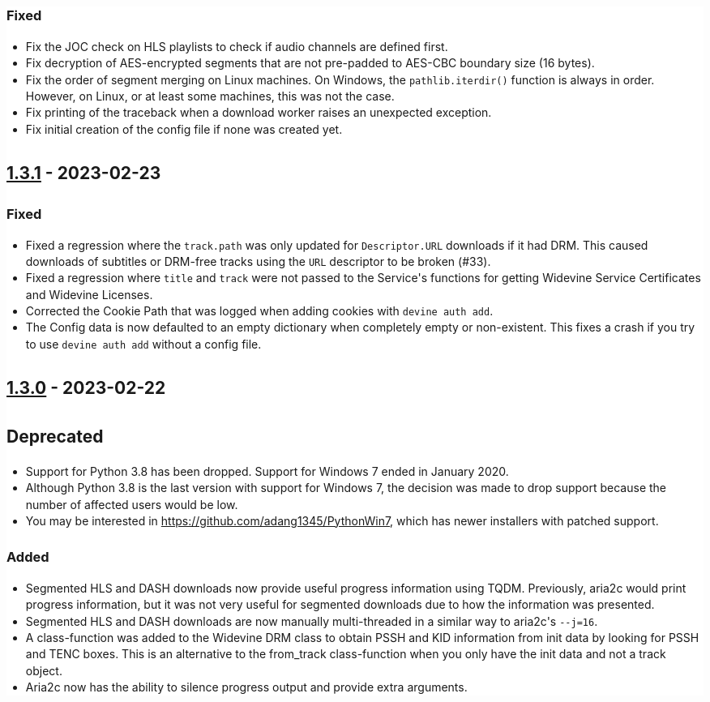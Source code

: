 ### Fixed

- Fix the JOC check on HLS playlists to check if audio channels are defined first.
- Fix decryption of AES-encrypted segments that are not pre-padded to AES-CBC boundary size (16 bytes).
- Fix the order of segment merging on Linux machines. On Windows, the `pathlib.iterdir()` function is always in order.
  However, on Linux, or at least some machines, this was not the case.
- Fix printing of the traceback when a download worker raises an unexpected exception.
- Fix initial creation of the config file if none was created yet.

## [1.3.1] - 2023-02-23

### Fixed

- Fixed a regression where the `track.path` was only updated for `Descriptor.URL` downloads if it had DRM. This caused
  downloads of subtitles or DRM-free tracks using the `URL` descriptor to be broken (#33).
- Fixed a regression where `title` and `track` were not passed to the Service's functions for getting Widevine Service
  Certificates and Widevine Licenses.
- Corrected the Cookie Path that was logged when adding cookies with `devine auth add`.
- The Config data is now defaulted to an empty dictionary when completely empty or non-existent. This fixes a crash if
  you try to use `devine auth add` without a config file.

## [1.3.0] - 2023-02-22

## Deprecated

- Support for Python 3.8 has been dropped. Support for Windows 7 ended in January 2020.
- Although Python 3.8 is the last version with support for Windows 7, the decision was made to drop support because
  the number of affected users would be low.
- You may be interested in <https://github.com/adang1345/PythonWin7>, which has newer installers with patched support.

### Added

- Segmented HLS and DASH downloads now provide useful progress information using TQDM. Previously, aria2c would print
  progress information, but it was not very useful for segmented downloads due to how the information was presented.
- Segmented HLS and DASH downloads are now manually multi-threaded in a similar way to aria2c's `--j=16`.
- A class-function was added to the Widevine DRM class to obtain PSSH and KID information from init data by looking for
  PSSH and TENC boxes. This is an alternative to the from_track class-function when you only have the init data and not
  a track object.
- Aria2c now has the ability to silence progress output and provide extra arguments.


[3.1.0]: https://github.com/devine-dl/devine/releases/tag/v3.1.0
[3.0.0]: https://github.com/devine-dl/devine/releases/tag/v3.0.0
[2.2.0]: https://github.com/devine-dl/devine/releases/tag/v2.2.0
[2.1.0]: https://github.com/devine-dl/devine/releases/tag/v2.1.0
[2.0.1]: https://github.com/devine-dl/devine/releases/tag/v2.0.1
[2.0.0]: https://github.com/devine-dl/devine/releases/tag/v2.0.0
[1.4.0]: https://github.com/devine-dl/devine/releases/tag/v1.4.0
[1.3.1]: https://github.com/devine-dl/devine/releases/tag/v1.3.1
[1.3.0]: https://github.com/devine-dl/devine/releases/tag/v1.3.0
[1.2.0]: https://github.com/devine-dl/devine/releases/tag/v1.2.0
[1.1.0]: https://github.com/devine-dl/devine/releases/tag/v1.1.0
[1.0.0]: https://github.com/devine-dl/devine/releases/tag/v1.0.0